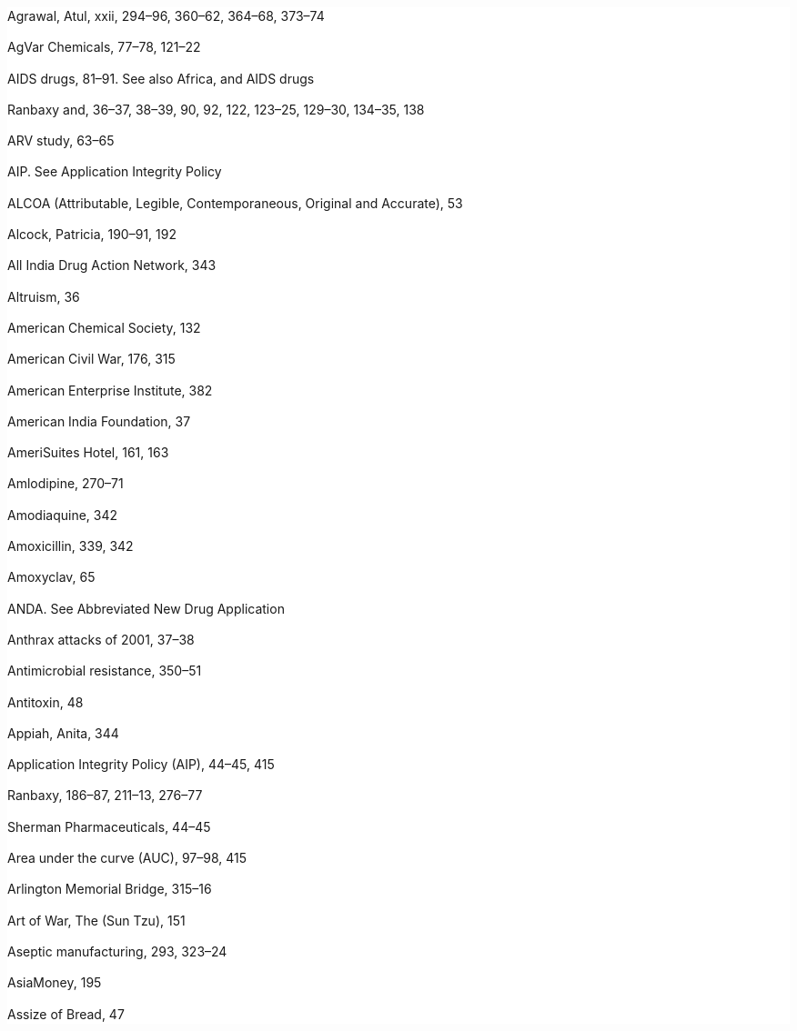 Agrawal, Atul, xxii, 294–96, 360–62, 364–68, 373–74

AgVar Chemicals, 77–78, 121–22

AIDS drugs, 81–91. See also Africa, and AIDS drugs

Ranbaxy and, 36–37, 38–39, 90, 92, 122, 123–25, 129–30, 134–35, 138

ARV study, 63–65

AIP. See Application Integrity Policy

ALCOA (Attributable, Legible, Contemporaneous, Original and Accurate), 53

Alcock, Patricia, 190–91, 192

All India Drug Action Network, 343

Altruism, 36

American Chemical Society, 132

American Civil War, 176, 315

American Enterprise Institute, 382

American India Foundation, 37

AmeriSuites Hotel, 161, 163

Amlodipine, 270–71

Amodiaquine, 342

Amoxicillin, 339, 342

Amoxyclav, 65

ANDA. See Abbreviated New Drug Application

Anthrax attacks of 2001, 37–38

Antimicrobial resistance, 350–51

Antitoxin, 48

Appiah, Anita, 344

Application Integrity Policy (AIP), 44–45, 415

Ranbaxy, 186–87, 211–13, 276–77

Sherman Pharmaceuticals, 44–45

Area under the curve (AUC), 97–98, 415

Arlington Memorial Bridge, 315–16

Art of War, The (Sun Tzu), 151

Aseptic manufacturing, 293, 323–24

AsiaMoney, 195

Assize of Bread, 47
